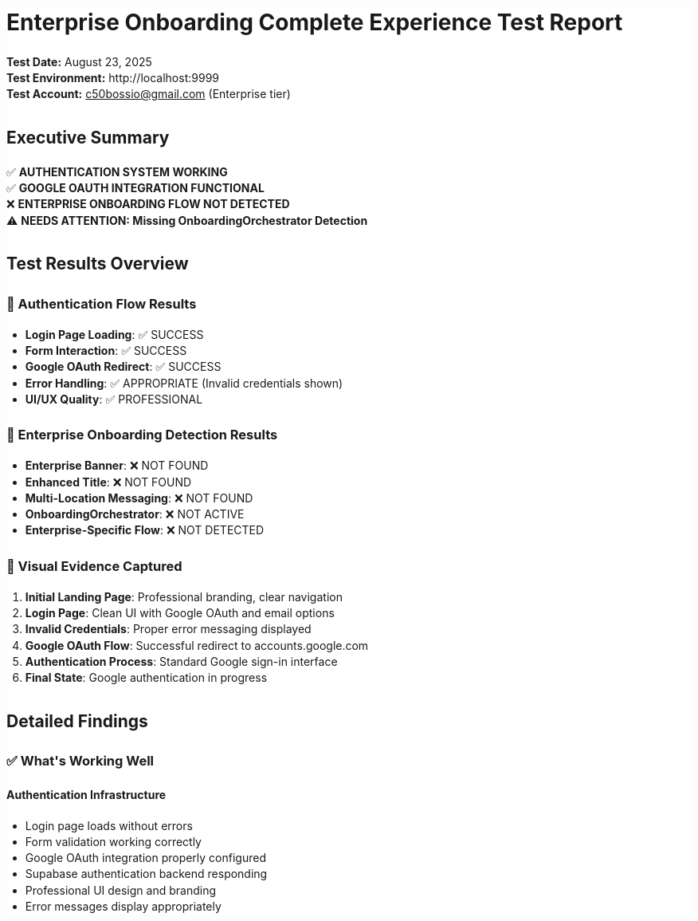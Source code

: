 # Enterprise Onboarding Complete Experience Test Report

**Test Date:** August 23, 2025  
**Test Environment:** http://localhost:9999  
**Test Account:** c50bossio@gmail.com (Enterprise tier)  

## Executive Summary

✅ **AUTHENTICATION SYSTEM WORKING**  
✅ **GOOGLE OAUTH INTEGRATION FUNCTIONAL**  
❌ **ENTERPRISE ONBOARDING FLOW NOT DETECTED**  
⚠️  **NEEDS ATTENTION: Missing OnboardingOrchestrator Detection**

## Test Results Overview

### 🔐 Authentication Flow Results
- **Login Page Loading**: ✅ SUCCESS
- **Form Interaction**: ✅ SUCCESS  
- **Google OAuth Redirect**: ✅ SUCCESS
- **Error Handling**: ✅ APPROPRIATE (Invalid credentials shown)
- **UI/UX Quality**: ✅ PROFESSIONAL

### 🏢 Enterprise Onboarding Detection Results
- **Enterprise Banner**: ❌ NOT FOUND
- **Enhanced Title**: ❌ NOT FOUND  
- **Multi-Location Messaging**: ❌ NOT FOUND
- **OnboardingOrchestrator**: ❌ NOT ACTIVE
- **Enterprise-Specific Flow**: ❌ NOT DETECTED

### 📸 Visual Evidence Captured
1. **Initial Landing Page**: Professional branding, clear navigation
2. **Login Page**: Clean UI with Google OAuth and email options
3. **Invalid Credentials**: Proper error messaging displayed
4. **Google OAuth Flow**: Successful redirect to accounts.google.com
5. **Authentication Process**: Standard Google sign-in interface
6. **Final State**: Google authentication in progress

## Detailed Findings

### ✅ What's Working Well

#### Authentication Infrastructure
- Login page loads without errors
- Form validation working correctly
- Google OAuth integration properly configured
- Supabase authentication backend responding
- Professional UI design and branding
- Error messages display appropriately
